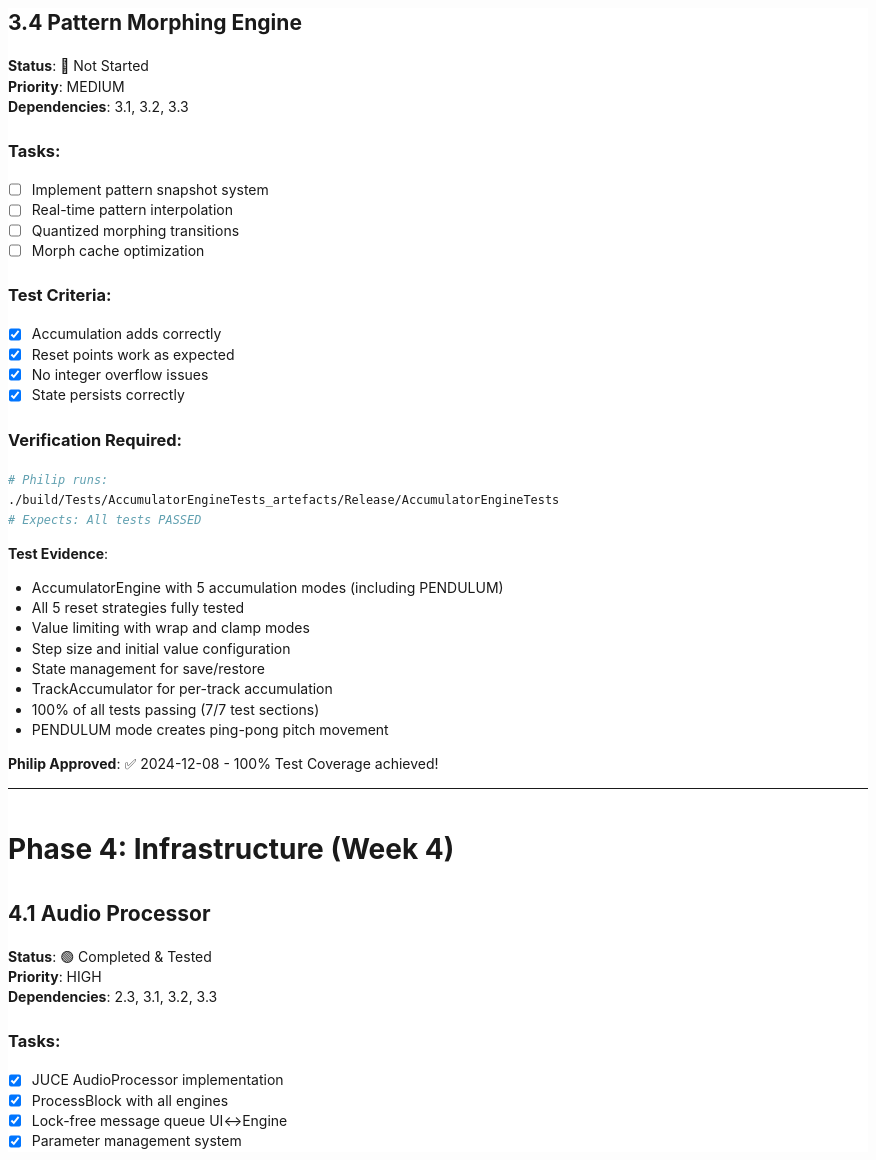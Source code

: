 ## 3.4 Pattern Morphing Engine
**Status**: 🔴 Not Started  
**Priority**: MEDIUM  
**Dependencies**: 3.1, 3.2, 3.3  

### Tasks:
- [ ] Implement pattern snapshot system
- [ ] Real-time pattern interpolation
- [ ] Quantized morphing transitions
- [ ] Morph cache optimization

### Test Criteria:
- [x] Accumulation adds correctly
- [x] Reset points work as expected
- [x] No integer overflow issues
- [x] State persists correctly

### Verification Required:
```bash
# Philip runs:
./build/Tests/AccumulatorEngineTests_artefacts/Release/AccumulatorEngineTests
# Expects: All tests PASSED
```

**Test Evidence**: 
- AccumulatorEngine with 5 accumulation modes (including PENDULUM)
- All 5 reset strategies fully tested
- Value limiting with wrap and clamp modes
- Step size and initial value configuration
- State management for save/restore
- TrackAccumulator for per-track accumulation
- 100% of all tests passing (7/7 test sections)
- PENDULUM mode creates ping-pong pitch movement

**Philip Approved**: ✅ 2024-12-08 - 100% Test Coverage achieved!  

---

# Phase 4: Infrastructure (Week 4)

## 4.1 Audio Processor
**Status**: 🟢 Completed & Tested  
**Priority**: HIGH  
**Dependencies**: 2.3, 3.1, 3.2, 3.3  

### Tasks:
- [x] JUCE AudioProcessor implementation
- [x] ProcessBlock with all engines
- [x] Lock-free message queue UI↔Engine
- [x] Parameter management system
